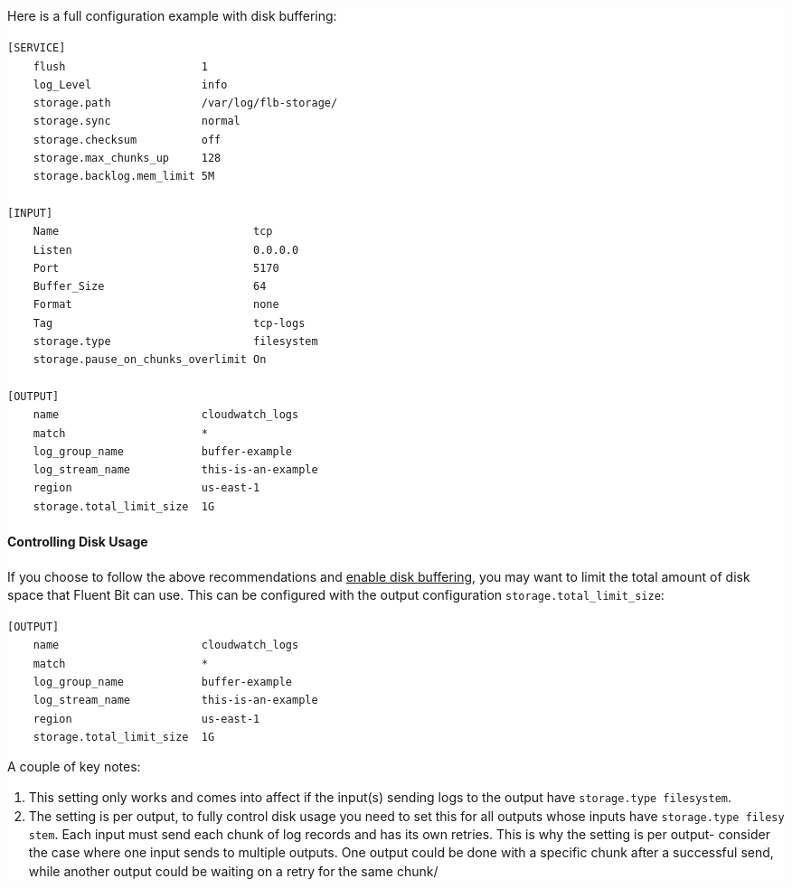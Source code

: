 Here is a full configuration example with disk buffering:

```
[SERVICE]
    flush                     1
    log_Level                 info
    storage.path              /var/log/flb-storage/
    storage.sync              normal
    storage.checksum          off
    storage.max_chunks_up     128
    storage.backlog.mem_limit 5M

[INPUT]
    Name                              tcp
    Listen                            0.0.0.0
    Port                              5170
    Buffer_Size                       64
    Format                            none
    Tag                               tcp-logs
    storage.type                      filesystem
    storage.pause_on_chunks_overlimit On

[OUTPUT]
    name                      cloudwatch_logs
    match                     *
    log_group_name            buffer-example
    log_stream_name           this-is-an-example
    region                    us-east-1
    storage.total_limit_size  1G
```

#### Controlling Disk Usage

If you choose to follow the above recommendations and [enable disk buffering](https://docs.fluentbit.io/manual/administration/buffering-and-storage), you may want to limit the total amount of disk space that Fluent Bit can use. This can be configured with the output configuration `storage.total_limit_size`:

```
[OUTPUT]
    name                      cloudwatch_logs
    match                     *
    log_group_name            buffer-example
    log_stream_name           this-is-an-example
    region                    us-east-1
    storage.total_limit_size  1G
```

A couple of key notes:
1. This setting only works and comes into affect if the input(s) sending logs to the output have `storage.type filesystem`.
2. The setting is per output, to fully control disk usage you need to set this for all outputs whose inputs have `storage.type filesystem`. Each input must send each chunk of log records and has its own retries. This is why the setting is per output- consider the case where one input sends to multiple outputs. One output could be done with a specific chunk after a successful send, while another output could be waiting on a retry for the same chunk/
